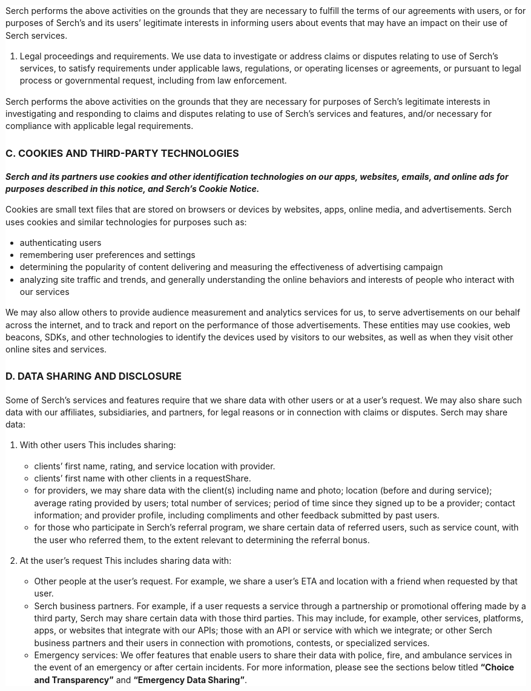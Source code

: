 Serch performs the above activities on the grounds that they are necessary to fulfill the terms of our agreements with users, or for purposes of Serch’s and its users’ legitimate interests in informing users about events that may have an impact on their use of Serch services.

1. Legal proceedings and requirements. We use data to investigate or address claims or disputes relating to use of Serch’s services, to satisfy requirements under applicable laws, regulations, or operating licenses or agreements, or pursuant to legal process or governmental request, including from law enforcement.

Serch performs the above activities on the grounds that they are necessary for purposes of Serch’s legitimate interests in investigating and responding to claims and disputes relating to use of Serch’s services and features, and/or necessary for compliance with applicable legal requirements.

### C. COOKIES AND THIRD-PARTY TECHNOLOGIES

***Serch and its partners use cookies and other identification technologies on our apps, websites, emails, and online ads for purposes described in this notice, and Serch’s Cookie Notice.***

Cookies are small text files that are stored on browsers or devices by websites, apps, online media, and advertisements. Serch uses cookies and similar technologies for purposes such as:

- authenticating users
- remembering user preferences and settings
- determining the popularity of content delivering and measuring the effectiveness of advertising campaign
- analyzing site traffic and trends, and generally understanding the online behaviors and interests of people who interact with our services

We may also allow others to provide audience measurement and analytics services for us, to serve advertisements on our behalf across the internet, and to track and report on the performance of those advertisements. These entities may use cookies, web beacons, SDKs, and other technologies to identify the devices used by visitors to our websites, as well as when they visit other online sites and services.

### D. DATA SHARING AND DISCLOSURE

Some of Serch’s services and features require that we share data with other users or at a user’s request. We may also share such data with our affiliates, subsidiaries, and partners, for legal reasons or in connection with claims or disputes. Serch may share data:

1. With other users This includes sharing:
    - clients’ first name, rating, and service location with provider.
    - clients’ first name with other clients in a requestShare.
    - for providers, we may share data with the client(s) including name and photo; location (before and during service); average rating provided by users; total number of services; period of time since they signed up to be a provider; contact information; and provider profile, including compliments and other feedback submitted by past users.
    - for those who participate in Serch’s referral program, we share certain data of referred users, such as service count, with the user who referred them, to the extent relevant to determining the referral bonus.

2. At the user’s request This includes sharing data with:
    - Other people at the user’s request. For example, we share a user’s ETA and location with a friend when requested by that user.
    - Serch business partners. For example, if a user requests a service through a partnership or promotional offering made by a third party, Serch may share certain data with those third parties. This may include, for example, other services, platforms, apps, or websites that integrate with our APIs; those with an API or service with which we integrate; or other Serch business partners and their users in connection with promotions, contests, or specialized services.
    - Emergency services: We offer features that enable users to share their data with police, fire, and ambulance services in the event of an emergency or after certain incidents. For more information, please see the sections below titled **“Choice and Transparency”** and **“Emergency Data Sharing”**.
